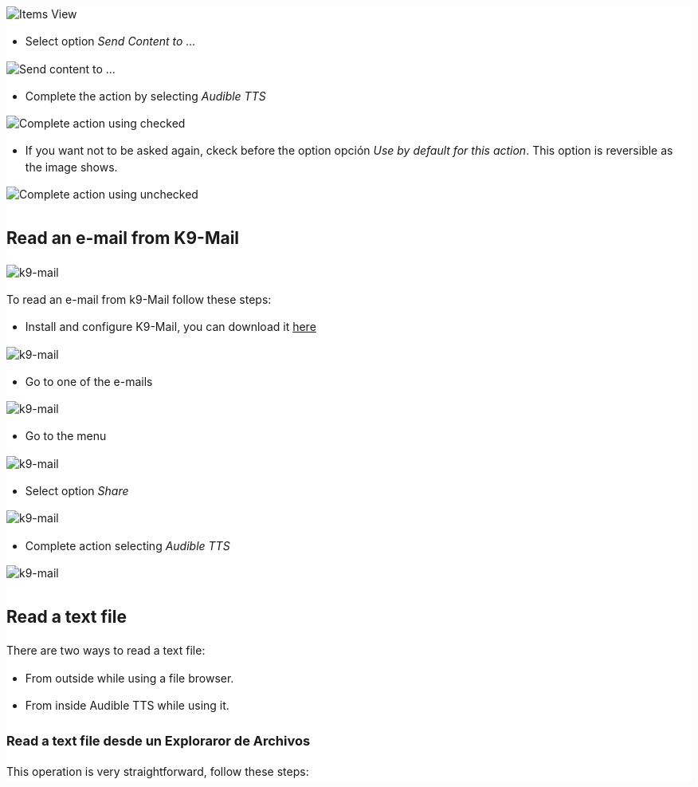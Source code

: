  ![Items View](../img/feedme-3-3dots.png "Items View")

* Select option <i>Send&nbsp;Content&nbsp;to&nbsp;...</i>

 ![Send content to ...](../img/feedme-4-operate-en.png "Send content to ...")

* Complete the action by selecting <i>Audible&nbsp;TTS</i>

 ![Complete action using checked](../img/feedme-5-complete-action-unchecked-en.png "Complete action using checked")

* If you want not to be asked again, ckeck before the option opción
<i>Use by default for this action</i>. This option is reversible as the image shows.

 ![Complete action using unchecked](../img/feedme-6-sendto-checked-en.png "Complete action using unchecked")

## Read an e-mail from K9-Mail

![k9-mail](../img/k9-mail-0.png "k9-mail")

To read an e-mail from k9-Mail follow these steps:

* Install and configure K9-Mail,
you can download it [here](https://play.google.com/store/apps/details?id=com.fsck.k9)

![k9-mail](../img/k9-mail-1-en.png "k9-mail")

* Go to one of the e-mails

![k9-mail](../img/k9-mail-2-en.png "k9-mail")

* Go to the menu

![k9-mail](../img/k9-mail-3-en.png "k9-mail")

* Select option <i>Share</i>

![k9-mail](../img/k9-mail-4-en.png "k9-mail")

* Complete action selecting <i>Audible&nbsp;TTS</i>

![k9-mail](../img/k9-mail-5-en.png "k9-mail")

## Read a text file

There are two ways to read a text file:

* From outside while using a file browser.

* From inside Audible&nbsp;TTS while using it.

### Read a text file desde un Exploraror de Archivos

This operation is very straightforward, follow these steps:
